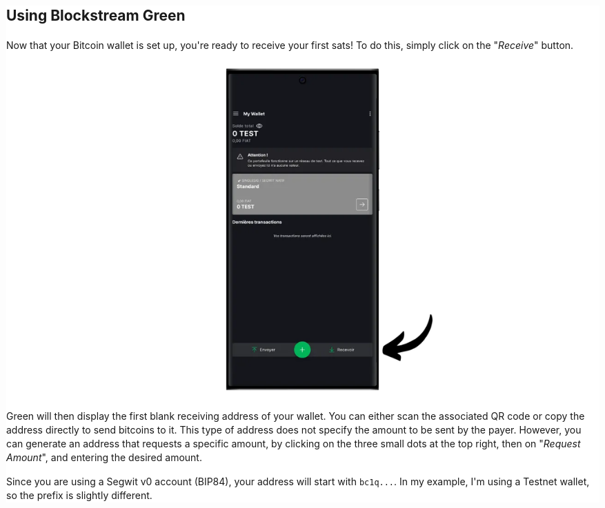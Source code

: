 ## Using Blockstream Green

Now that your Bitcoin wallet is set up, you're ready to receive your first sats! To do this, simply click on the "*Receive*" button.

![GREEN](assets/fr/28.webp)

Green will then display the first blank receiving address of your wallet. You can either scan the associated QR code or copy the address directly to send bitcoins to it. This type of address does not specify the amount to be sent by the payer. However, you can generate an address that requests a specific amount, by clicking on the three small dots at the top right, then on "*Request Amount*", and entering the desired amount.

Since you are using a Segwit v0 account (BIP84), your address will start with `bc1q...`. In my example, I'm using a Testnet wallet, so the prefix is slightly different.
